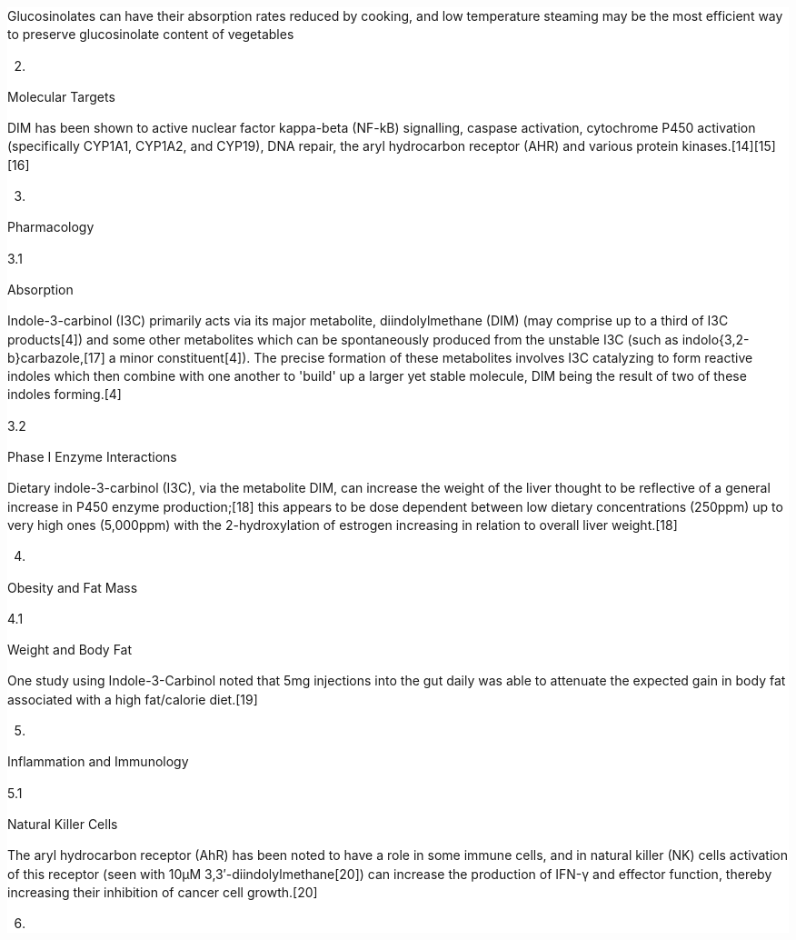 
Glucosinolates can have their absorption rates reduced by cooking, and low temperature steaming may be the most efficient way to preserve glucosinolate content of vegetables


2.

Molecular Targets

DIM has been shown to active nuclear factor kappa\-beta (NF\-kB) signalling, caspase activation, cytochrome P450 activation (specifically CYP1A1, CYP1A2, and CYP19\), DNA repair, the aryl hydrocarbon receptor (AHR) and various protein kinases.\[14]\[15]\[16]

3.

Pharmacology

3.1

Absorption

Indole\-3\-carbinol (I3C) primarily acts via its major metabolite, diindolylmethane (DIM) (may comprise up to a third of I3C products\[4]) and some other metabolites which can be spontaneously produced from the unstable I3C (such as indolo{3,2\-b}carbazole,\[17] a minor constituent\[4]). The precise formation of these metabolites involves I3C catalyzing to form reactive indoles which then combine with one another to 'build' up a larger yet stable molecule, DIM being the result of two of these indoles forming.\[4]

3.2

Phase I Enzyme Interactions

Dietary indole\-3\-carbinol (I3C), via the metabolite DIM, can increase the weight of the liver thought to be reflective of a general increase in P450 enzyme production;\[18] this appears to be dose dependent between low dietary concentrations (250ppm) up to very high ones (5,000ppm) with the 2\-hydroxylation of estrogen increasing in relation to overall liver weight.\[18]

4.

Obesity and Fat Mass

4.1

Weight and Body Fat

One study using Indole\-3\-Carbinol noted that 5mg injections into the gut daily was able to attenuate the expected gain in body fat associated with a high fat/calorie diet.\[19]

5.

Inflammation and Immunology

5.1

Natural Killer Cells

The aryl hydrocarbon receptor (AhR) has been noted to have a role in some immune cells, and in natural killer (NK) cells activation of this receptor (seen with 10µM 3,3′\-diindolylmethane\[20]) can increase the production of IFN\-γ and effector function, thereby increasing their inhibition of cancer cell growth.\[20]

6.
